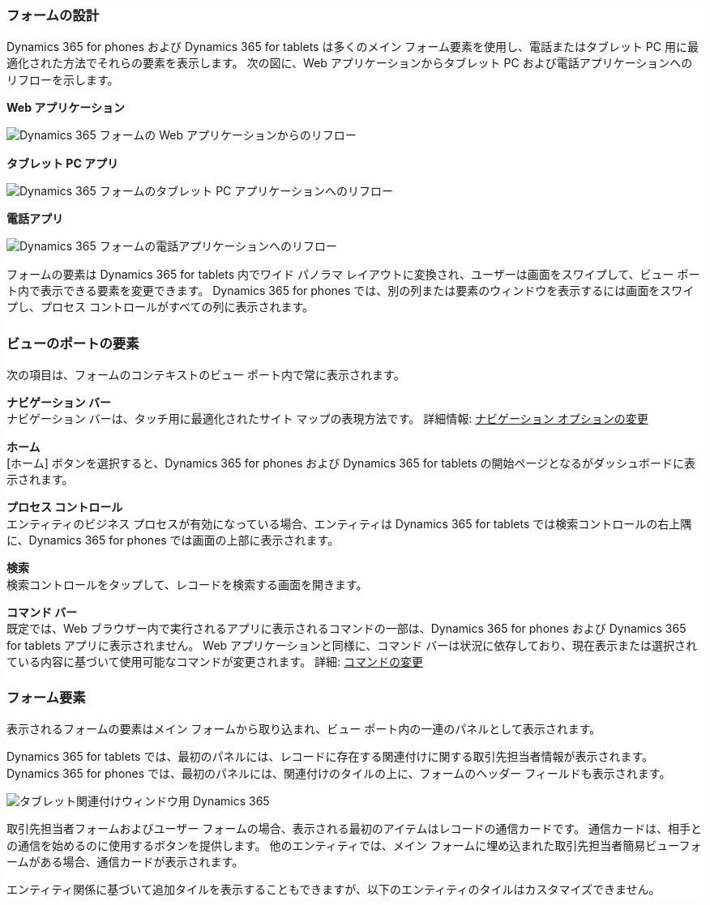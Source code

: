 ### <a name="form-design"></a>フォームの設計  
 Dynamics 365 for phones および Dynamics 365 for tablets は多くのメイン フォーム要素を使用し、電話またはタブレット PC 用に最適化された方法でそれらの要素を表示します。 次の図に、Web アプリケーションからタブレット PC および電話アプリケーションへのリフローを示します。  
  
 **Web アプリケーション**  
  
 ![Dynamics 365 フォームの Web アプリケーションからのリフロー](media/custon-reflow-web-app.png "Dynamics 365 フォームの Web アプリケーションからのリフロー")  
  
 **タブレット PC アプリ**  
  
 ![Dynamics 365 フォームのタブレット PC アプリケーションへのリフロー](media/reflow-tablet-app.png "Dynamics 365 フォームのタブレット PC アプリケーションへのリフロー")  
  
 **電話アプリ**  
  
 ![Dynamics 365 フォームの電話アプリケーションへのリフロー](media/custon-reflow-phone-app.png "Dynamics 365 フォームの電話アプリケーションへのリフロー")  
  
 フォームの要素は Dynamics 365 for tablets 内でワイド パノラマ レイアウトに変換され、ユーザーは画面をスワイプして、ビュー ポート内で表示できる要素を変更できます。 Dynamics 365 for phones では、別の列または要素のウィンドウを表示するには画面をスワイプし、プロセス コントロールがすべての列に表示されます。  
  
### <a name="view-port-element"></a>ビューのポートの要素  
 次の項目は、フォームのコンテキストのビュー ポート内で常に表示されます。  
  
 **ナビゲーション バー**  
 ナビゲーション バーは、タッチ用に最適化されたサイト マップの表現方法です。 詳細情報: [ナビゲーション オプションの変更](https://docs.microsoft.com/dynamics365/customer-engagement/customize/customize-phones-tablets#BKMK_NavigationOptions)  
  
 **ホーム**  
 [ホーム] ボタンを選択すると、Dynamics 365 for phones および Dynamics 365 for tablets の開始ページとなるがダッシュボードに表示されます。  
  
 **プロセス コントロール**  
 エンティティのビジネス プロセスが有効になっている場合、エンティティは Dynamics 365 for tablets では検索コントロールの右上隅に、Dynamics 365 for phones では画面の上部に表示されます。  
  
 **検索**  
 検索コントロールをタップして、レコードを検索する画面を開きます。  
  
 **コマンド バー**  
 既定では、Web ブラウザー内で実行されるアプリに表示されるコマンドの一部は、Dynamics 365 for phones および Dynamics 365 for tablets アプリに表示されません。 Web アプリケーションと同様に、コマンド バーは状況に依存しており、現在表示または選択されている内容に基づいて使用可能なコマンドが変更されます。 詳細: [コマンドの変更](https://docs.microsoft.com/dynamics365/customer-engagement/customize/customize-phones-tablets#BKMK_ChangeCommands)  
  
### <a name="form-elements"></a>フォーム要素  
 表示されるフォームの要素はメイン フォームから取り込まれ、ビュー ポート内の一連のパネルとして表示されます。  
  
 Dynamics 365 for tablets では、最初のパネルには、レコードに存在する関連付けに関する取引先担当者情報が表示されます。 Dynamics 365 for phones では、最初のパネルには、関連付けのタイルの上に、フォームのヘッダー フィールドも表示されます。  
  
 ![タブレット関連付けウィンドウ用 Dynamics 365](media/mobile-app-form-relationships.png "タブレット関連付けウィンドウ用 Dynamics 365")  
  
 取引先担当者フォームおよびユーザー フォームの場合、表示される最初のアイテムはレコードの通信カードです。 通信カードは、相手との通信を始めるのに使用するボタンを提供します。 他のエンティティでは、メイン フォームに埋め込まれた取引先担当者簡易ビューフォームがある場合、通信カードが表示されます。  
  
 エンティティ関係に基づいて追加タイルを表示することもできますが、以下のエンティティのタイルはカスタマイズできません。  
  